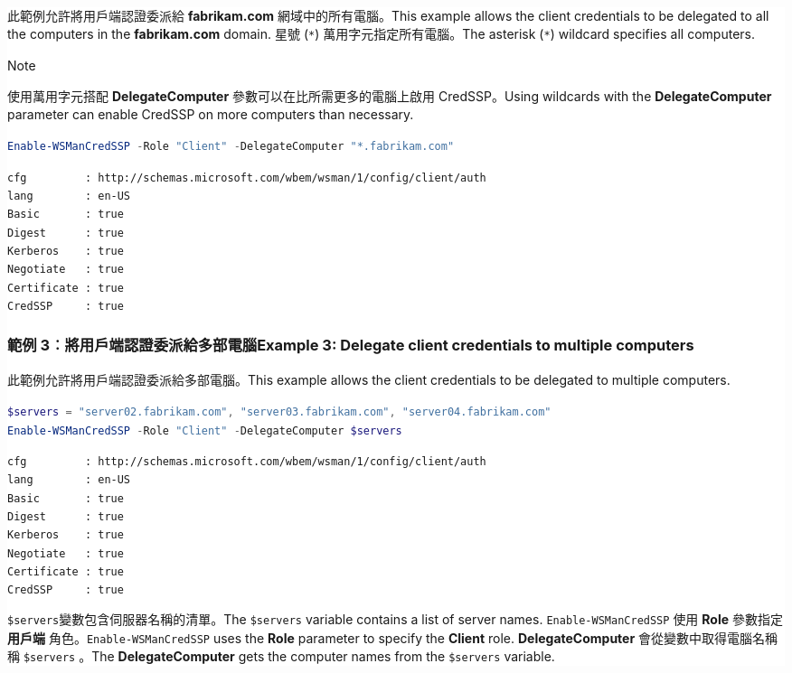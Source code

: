 <span data-ttu-id="b5a30-126">此範例允許將用戶端認證委派給 **fabrikam.com** 網域中的所有電腦。</span><span class="sxs-lookup"><span data-stu-id="b5a30-126">This example allows the client credentials to be delegated to all the computers in the **fabrikam.com** domain.</span></span> <span data-ttu-id="b5a30-127">星號 (`*`) 萬用字元指定所有電腦。</span><span class="sxs-lookup"><span data-stu-id="b5a30-127">The asterisk (`*`) wildcard specifies all computers.</span></span>

> [!NOTE]
> <span data-ttu-id="b5a30-128">使用萬用字元搭配 **DelegateComputer** 參數可以在比所需更多的電腦上啟用 CredSSP。</span><span class="sxs-lookup"><span data-stu-id="b5a30-128">Using wildcards with the **DelegateComputer** parameter can enable CredSSP on more computers than necessary.</span></span>

```powershell
Enable-WSManCredSSP -Role "Client" -DelegateComputer "*.fabrikam.com"
```

```Output
cfg         : http://schemas.microsoft.com/wbem/wsman/1/config/client/auth
lang        : en-US
Basic       : true
Digest      : true
Kerberos    : true
Negotiate   : true
Certificate : true
CredSSP     : true
```

### <span data-ttu-id="b5a30-129">範例 3︰將用戶端認證委派給多部電腦</span><span class="sxs-lookup"><span data-stu-id="b5a30-129">Example 3: Delegate client credentials to multiple computers</span></span>

<span data-ttu-id="b5a30-130">此範例允許將用戶端認證委派給多部電腦。</span><span class="sxs-lookup"><span data-stu-id="b5a30-130">This example allows the client credentials to be delegated to multiple computers.</span></span>

```powershell
$servers = "server02.fabrikam.com", "server03.fabrikam.com", "server04.fabrikam.com"
Enable-WSManCredSSP -Role "Client" -DelegateComputer $servers
```

```Output
cfg         : http://schemas.microsoft.com/wbem/wsman/1/config/client/auth
lang        : en-US
Basic       : true
Digest      : true
Kerberos    : true
Negotiate   : true
Certificate : true
CredSSP     : true
```

<span data-ttu-id="b5a30-131">`$servers`變數包含伺服器名稱的清單。</span><span class="sxs-lookup"><span data-stu-id="b5a30-131">The `$servers` variable contains a list of server names.</span></span> <span data-ttu-id="b5a30-132">`Enable-WSManCredSSP` 使用 **Role** 參數指定 **用戶端** 角色。</span><span class="sxs-lookup"><span data-stu-id="b5a30-132">`Enable-WSManCredSSP` uses the **Role** parameter to specify the **Client** role.</span></span> <span data-ttu-id="b5a30-133">**DelegateComputer** 會從變數中取得電腦名稱稱 `$servers` 。</span><span class="sxs-lookup"><span data-stu-id="b5a30-133">The **DelegateComputer** gets the computer names from the `$servers` variable.</span></span>
